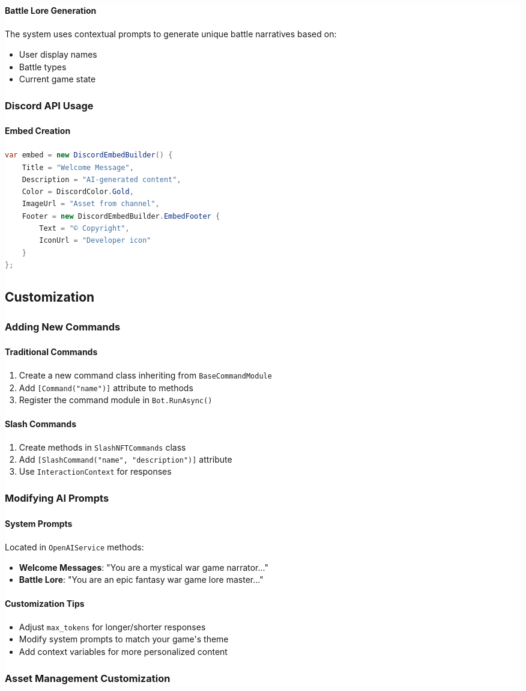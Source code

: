 #### Battle Lore Generation
The system uses contextual prompts to generate unique battle narratives based on:
- User display names
- Battle types
- Current game state

### Discord API Usage

#### Embed Creation
```csharp
var embed = new DiscordEmbedBuilder() {
    Title = "Welcome Message",
    Description = "AI-generated content",
    Color = DiscordColor.Gold,
    ImageUrl = "Asset from channel",
    Footer = new DiscordEmbedBuilder.EmbedFooter {
        Text = "© Copyright",
        IconUrl = "Developer icon"
    }
};
```

## Customization

### Adding New Commands

#### Traditional Commands
1. Create a new command class inheriting from `BaseCommandModule`
2. Add `[Command("name")]` attribute to methods
3. Register the command module in `Bot.RunAsync()`

#### Slash Commands
1. Create methods in `SlashNFTCommands` class
2. Add `[SlashCommand("name", "description")]` attribute
3. Use `InteractionContext` for responses

### Modifying AI Prompts

#### System Prompts
Located in `OpenAIService` methods:
- **Welcome Messages**: "You are a mystical war game narrator..."
- **Battle Lore**: "You are an epic fantasy war game lore master..."

#### Customization Tips
- Adjust `max_tokens` for longer/shorter responses
- Modify system prompts to match your game's theme
- Add context variables for more personalized content

### Asset Management Customization
